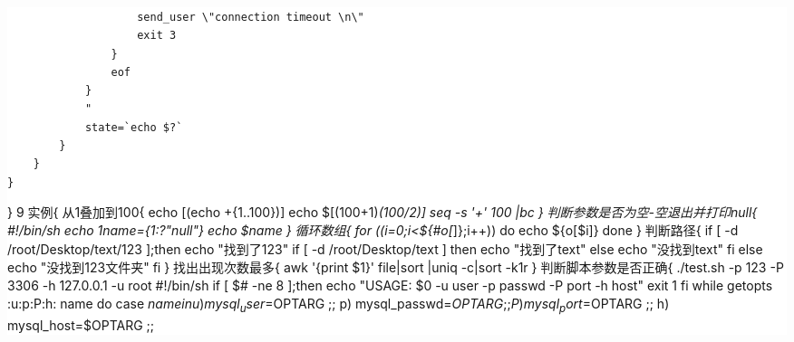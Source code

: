                         send_user \"connection timeout \n\"
                        exit 3
                    }
                    eof
                }
                "
                state=`echo $?`
            }
        }
    }
}
9 实例{
    从1叠加到100{
        echo $[$(echo +{1..100})]
        echo $[(100+1)*(100/2)]
        seq -s '+' 100 |bc
    }
    判断参数是否为空-空退出并打印null{
        #!/bin/sh
        echo $1
        name=${1:?"null"}
        echo $name
    }
    循环数组{
        for ((i=0;i<${#o[*]};i++))
        do
            echo ${o[$i]}
        done
    }
    判断路径{
        if [ -d /root/Desktop/text/123 ];then
            echo "找到了123"
            if [ -d /root/Desktop/text ]
            then echo "找到了text"
            else echo "没找到text"
            fi
        else echo "没找到123文件夹"
        fi
    }
    找出出现次数最多{
        awk '{print $1}' file|sort |uniq -c|sort -k1r
    }
    判断脚本参数是否正确{
        ./test.sh  -p 123 -P 3306 -h 127.0.0.1 -u root
        #!/bin/sh
        if [ $# -ne 8 ];then
            echo "USAGE: $0 -u user -p passwd -P port -h host"
            exit 1
        fi
        while getopts :u:p:P:h: name
        do
            case $name in
            u)
                mysql_user=$OPTARG
            ;;
            p)
                mysql_passwd=$OPTARG
            ;;
            P)
                mysql_port=$OPTARG
            ;;
            h)
                mysql_host=$OPTARG
            ;;